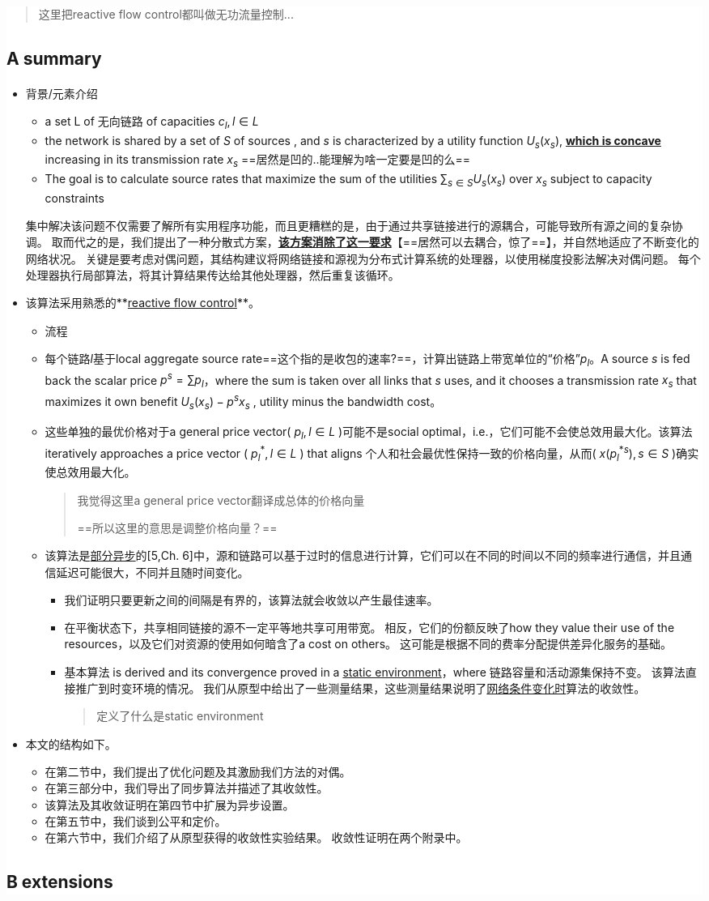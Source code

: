 > 这里把reactive flow control都叫做无功流量控制...

## A summary

* 背景/元素介绍

  * a set L of 无向链路 of capacities $c_l, l\in L$
  * the network is shared by a set of $S$ of sources , and $s$ is characterized by a utility function  $U_s(x_s)$, **<u>which is concave</u>** increasing in its transmission rate $x_s$  ==居然是凹的..能理解为啥一定要是凹的么==
  * The goal is to calculate source rates that maximize the sum of the utilities $\sum_{s\in S} U_s(x_s)$ over $x_s$ subject to capacity constraints

   集中解决该问题不仅需要了解所有实用程序功能，而且更糟糕的是，由于通过共享链接进行的源耦合，可能导致所有源之间的复杂协调。 取而代之的是，我们提出了一种分散式方案，**<u>该方案消除了这一要求</u>**【==居然可以去耦合，惊了==】，并自然地适应了不断变化的网络状况。 关键是要考虑对偶问题，其结构建议将网络链接和源视为分布式计算系统的处理器，以使用梯度投影法解决对偶问题。 每个处理器执行局部算法，将其计算结果传达给其他处理器，然后重复该循环。

  

* 该算法采用熟悉的**<u>reactive flow control</u>**。

  * 流程
  * 每个链路$l$基于local aggregate source rate==这个指的是收包的速率?==，计算出链路上带宽单位的“价格”$p_l$。A source $s$ is fed back the scalar price  $p^s=\sum p_l$，where the sum is taken over all links that  $s$ uses, and it chooses a transmission rate  $x_s$  that maximizes it own benefit $U_s(x_s)-p^sx_s$ , utility minus the bandwidth cost。

  * 这些单独的最优价格对于a general price vector( $p_l,l\in L$ )可能不是social optimal，i.e.，它们可能不会使总效用最大化。该算法iteratively approaches a price vector ( $p_l^*,l\in L$ ) that aligns 个人和社会最优性保持一致的价格向量，从而( $x(p_l^{*s}),s\in S$ )确实使总效用最大化。

    > 我觉得这里a general price vector翻译成总体的价格向量
    >
    > ==所以这里的意思是调整价格向量？==

  * 该算法是<u>部分异步</u>的[5,Ch. 6]中，源和链路可以基于过时的信息进行计算，它们可以在不同的时间以不同的频率进行通信，并且通信延迟可能很大，不同并且随时间变化。 

    * 我们证明只要更新之间的间隔是有界的，该算法就会收敛以产生最佳速率。 

    * 在平衡状态下，共享相同链接的源不一定平等地共享可用带宽。 相反，它们的份额反映了how they value their use of the resources，以及它们对资源的使用如何暗含了a cost on others。 这可能是根据不同的费率分配提供差异化服务的基础。 

    * 基本算法 is derived and its convergence proved in a <u>static environment</u>，where 链路容量和活动源集保持不变。 该算法直接推广到时变环境的情况。 我们从原型中给出了一些测量结果，这些测量结果说明了<u>网络条件变化时</u>算法的收敛性。 

      > 定义了什么是static environment

* 本文的结构如下。

  * 在第二节中，我们提出了优化问题及其激励我们方法的对偶。 
  * 在第三部分中，我们导出了同步算法并描述了其收敛性。
  * 该算法及其收敛证明在第四节中扩展为异步设置。
  * 在第五节中，我们谈到公平和定价。 
  * 在第六节中，我们介绍了从原型获得的收敛性实验结果。 收敛性证明在两个附录中。

  

## B extensions
